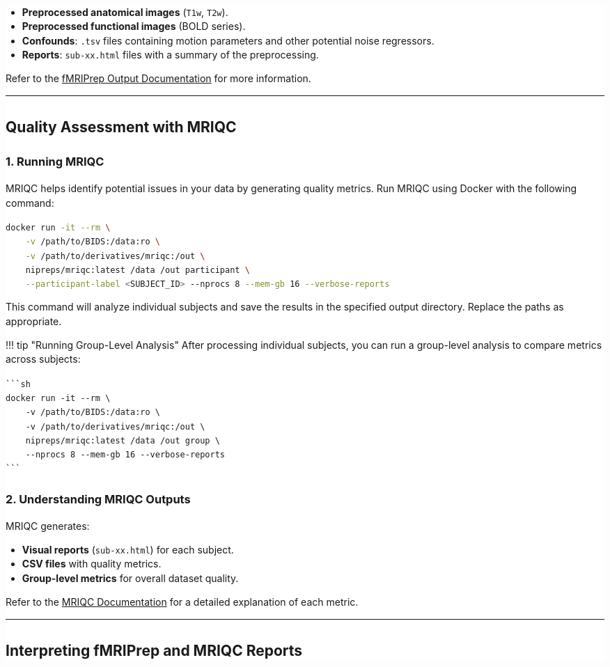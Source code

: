 - **Preprocessed anatomical images** (`T1w`, `T2w`).
- **Preprocessed functional images** (BOLD series).
- **Confounds**: `.tsv` files containing motion parameters and other potential noise regressors.
- **Reports**: `sub-xx.html` files with a summary of the preprocessing.

Refer to the [fMRIPrep Output Documentation](https://fmriprep.org/en/stable/outputs.html) for more information.

---

## Quality Assessment with MRIQC

### 1. Running MRIQC

MRIQC helps identify potential issues in your data by generating quality metrics. Run MRIQC using Docker with the following command:

```sh
docker run -it --rm \
    -v /path/to/BIDS:/data:ro \
    -v /path/to/derivatives/mriqc:/out \
    nipreps/mriqc:latest /data /out participant \
    --participant-label <SUBJECT_ID> --nprocs 8 --mem-gb 16 --verbose-reports
```

This command will analyze individual subjects and save the results in the specified output directory. Replace the paths as appropriate.

!!! tip "Running Group-Level Analysis"
    After processing individual subjects, you can run a group-level analysis to compare metrics across subjects:

    ```sh
    docker run -it --rm \
        -v /path/to/BIDS:/data:ro \
        -v /path/to/derivatives/mriqc:/out \
        nipreps/mriqc:latest /data /out group \
        --nprocs 8 --mem-gb 16 --verbose-reports
    ```

### 2. Understanding MRIQC Outputs

MRIQC generates:

- **Visual reports** (`sub-xx.html`) for each subject.
- **CSV files** with quality metrics.
- **Group-level metrics** for overall dataset quality.

Refer to the [MRIQC Documentation](https://mriqc.readthedocs.io/en/stable/) for a detailed explanation of each metric.

---

## Interpreting fMRIPrep and MRIQC Reports

